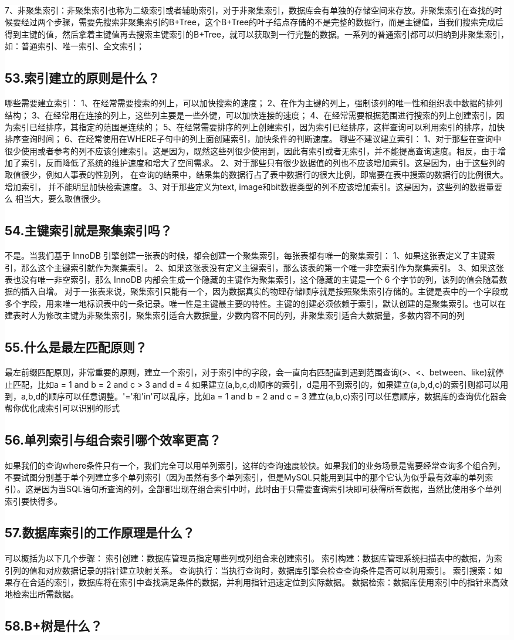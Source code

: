7、非聚集索引：非聚集索引也称为二级索引或者辅助索引，对于非聚集索引，数据库会有单独的存储空间来存放。非聚集索引在查找的时候要经过两个步骤，需要先搜索非聚集索引的B+Tree，这个B+Tree的叶子结点存储的不是完整的数据行，而是主键值，当我们搜索完成后得到主键的值，然后拿着主键值再去搜索主键索引的B+Tree，就可以获取到一行完整的数据。一系列的普通索引都可以归纳到非聚集索引，如：普通索引、唯一索引、全文索引；

## 53.索引建立的原则是什么？

哪些需要建立索引：
1、在经常需要搜索的列上，可以加快搜索的速度；
2、在作为主键的列上，强制该列的唯一性和组织表中数据的排列结构；
3、在经常用在连接的列上，这些列主要是一些外键，可以加快连接的速度；
4、在经常需要根据范围进行搜索的列上创建索引，因为索引已经排序，其指定的范围是连续的；
5、在经常需要排序的列上创建索引，因为索引已经排序，这样查询可以利用索引的排序，加快排序查询时间；
6、在经常使用在WHERE子句中的列上面创建索引，加快条件的判断速度。
哪些不建议建立索引：
1、对于那些在查询中很少使用或者参考的列不应该创建索引。这是因为，既然这些列很少使用到，因此有索引或者无索引，并不能提高查询速度。相反，由于增加了索引，反而降低了系统的维护速度和增大了空间需求。
2、对于那些只有很少数据值的列也不应该增加索引。这是因为，由于这些列的取值很少，例如人事表的性别列，
在查询的结果中，结果集的数据行占了表中数据行的很大比例，即需要在表中搜索的数据行的比例很大。增加索引，
并不能明显加快检索速度。
3、对于那些定义为text, image和bit数据类型的列不应该增加索引。这是因为，这些列的数据量要么
相当大，要么取值很少。

## 54.主键索引就是聚集索引吗？

不是。当我们基于 InnoDB 引擎创建一张表的时候，都会创建一个聚集索引，每张表都有唯一的聚集索引：
1、如果这张表定义了主键索引，那么这个主键索引就作为聚集索引。
2、如果这张表没有定义主键索引，那么该表的第一个唯一非空索引作为聚集索引。
3、如果这张表也没有唯一非空索引，那么 InnoDB 内部会生成一个隐藏的主键作为聚集索引，这个隐藏的主键是一个 6 个字节的列，该列的值会随着数据的插入自增。
对于一张表来说，聚集索引只能有一个，因为数据真实的物理存储顺序就是按照聚集索引存储的。主键是表中的一个字段或多个字段，用来唯一地标识表中的一条记录。唯一性是主键最主要的特性。主键的创建必须依赖于索引，默认创建的是聚集索引。也可以在建表时人为修改主键为非聚集索引，聚集索引适合大数据量，少数内容不同的列，非聚集索引适合大数据量，多数内容不同的列

## 55.什么是最左匹配原则？

最左前缀匹配原则，非常重要的原则，建立一个索引，对于索引中的字段，会一直向右匹配直到遇到范围查询(>、<、between、like)就停止匹配，比如a = 1 and b = 2 and c > 3 and d = 4 如果建立(a,b,c,d)顺序的索引，d是用不到索引的，如果建立(a,b,d,c)的索引则都可以用到，a,b,d的顺序可以任意调整。'='和'in'可以乱序，比如a = 1 and b = 2 and c = 3 建立(a,b,c)索引可以任意顺序，数据库的查询优化器会帮你优化成索引可以识别的形式

## 56.单列索引与组合索引哪个效率更高？

如果我们的查询where条件只有一个，我们完全可以用单列索引，这样的查询速度较快。如果我们的业务场景是需要经常查询多个组合列，不要试图分别基于单个列建立多个单列索引（因为虽然有多个单列索引，但是MySQL只能用到其中的那个它认为似乎最有效率的单列索引）。这是因为当SQL语句所查询的列，全部都出现在组合索引中时，此时由于只需要查询索引块即可获得所有数据，当然比使用多个单列索引要快得多。

## 57.数据库索引的工作原理是什么？

可以概括为以下几个步骤：
索引创建：数据库管理员指定哪些列或列组合来创建索引。
索引构建：数据库管理系统扫描表中的数据，为索引列的值和对应数据记录的指针建立映射关系。
查询执行：当执行查询时，数据库引擎会检查查询条件是否可以利用索引。
索引搜索：如果存在合适的索引，数据库将在索引中查找满足条件的数据，并利用指针迅速定位到实际数据。
数据检索：数据库使用索引中的指针来高效地检索出所需数据。

## 58.B+树是什么？
